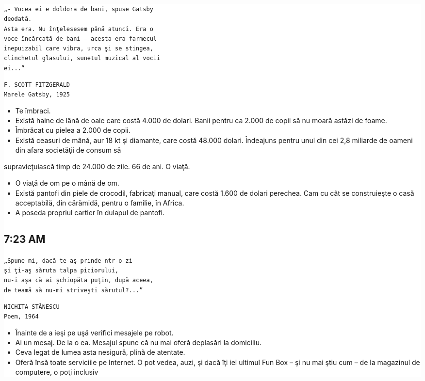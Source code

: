 ```
„- Vocea ei e doldora de bani, spuse Gatsby
deodată.
Asta era. Nu înţelesesem până atunci. Era o
voce încărcată de bani – acesta era farmecul
inepuizabil care vibra, urca şi se stingea,
clinchetul glasului, sunetul muzical al vocii
ei...”
```
```
F. SCOTT FITZGERALD
Marele Gatsby, 1925
```
- Te îmbraci.
- Există haine de lână de oaie care
costă 4.000 de dolari. Banii pentru ca 2.000
de copii să nu moară astăzi de foame.
- Îmbrăcat cu pielea a 2.000 de copii.
- Există ceasuri de mână, aur 18 kt şi
diamante, care costă 48.000 dolari.
Îndeajuns pentru unul din cei 2,8 miliarde
de oameni din afara societăţii de consum să


supravieţuiască timp de 24.000 de zile. 66
de ani. O viaţă.

- O viaţă de om pe o mână de om.
- Există pantofi din piele de crocodil,
fabricaţi manual, care costă 1.600 de dolari
perechea. Cam cu cât se construieşte o casă
acceptabilă, din cărămidă, pentru o familie,
în Africa.
- A poseda propriul cartier în
dulapul de pantofi.


## 7:23 AM

```
„Spune-mi, dacă te-aş prinde-ntr-o zi
şi ţi-aş săruta talpa piciorului,
nu-i aşa că ai şchiopăta puţin, după aceea,
de teamă să nu-mi striveşti sărutul?...”
```
```
NICHITA STĂNESCU
Poem, 1964
```
- Înainte de a ieşi pe uşă verifici
mesajele pe robot.
- Ai un mesaj. De la o ea. Mesajul
spune că nu mai oferă deplasări la
domiciliu.
- Ceva legat de lumea asta nesigură,
plină de atentate.
- Oferă însă toate serviciile pe
Internet. O pot vedea, auzi, şi dacă îţi iei
ultimul Fun Box – şi nu mai ştiu cum – de
la magazinul de computere, o poţi inclusiv
